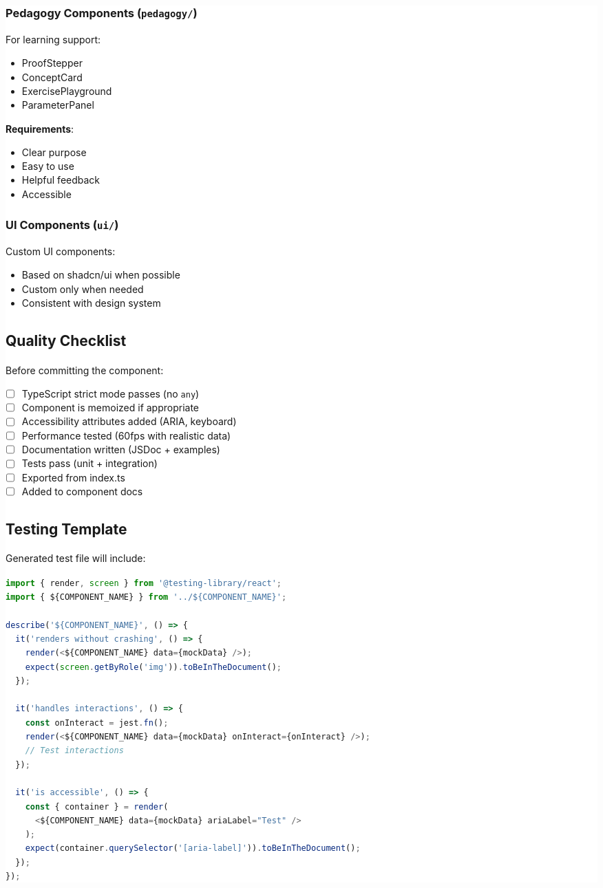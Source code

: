 ### Pedagogy Components (`pedagogy/`)
For learning support:
- ProofStepper
- ConceptCard
- ExercisePlayground
- ParameterPanel

**Requirements**:
- Clear purpose
- Easy to use
- Helpful feedback
- Accessible

### UI Components (`ui/`)
Custom UI components:
- Based on shadcn/ui when possible
- Custom only when needed
- Consistent with design system

## Quality Checklist

Before committing the component:

- [ ] TypeScript strict mode passes (no `any`)
- [ ] Component is memoized if appropriate
- [ ] Accessibility attributes added (ARIA, keyboard)
- [ ] Performance tested (60fps with realistic data)
- [ ] Documentation written (JSDoc + examples)
- [ ] Tests pass (unit + integration)
- [ ] Exported from index.ts
- [ ] Added to component docs

## Testing Template

Generated test file will include:

```typescript
import { render, screen } from '@testing-library/react';
import { ${COMPONENT_NAME} } from '../${COMPONENT_NAME}';

describe('${COMPONENT_NAME}', () => {
  it('renders without crashing', () => {
    render(<${COMPONENT_NAME} data={mockData} />);
    expect(screen.getByRole('img')).toBeInTheDocument();
  });

  it('handles interactions', () => {
    const onInteract = jest.fn();
    render(<${COMPONENT_NAME} data={mockData} onInteract={onInteract} />);
    // Test interactions
  });

  it('is accessible', () => {
    const { container } = render(
      <${COMPONENT_NAME} data={mockData} ariaLabel="Test" />
    );
    expect(container.querySelector('[aria-label]')).toBeInTheDocument();
  });
});
```
